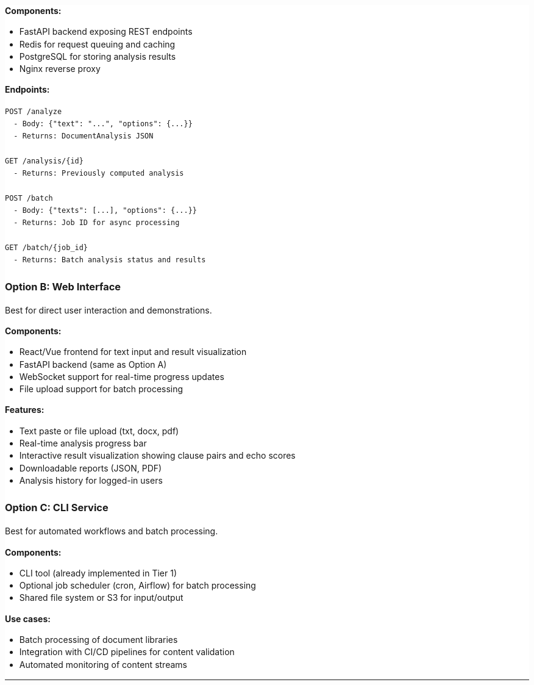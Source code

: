 **Components:**
- FastAPI backend exposing REST endpoints
- Redis for request queuing and caching
- PostgreSQL for storing analysis results
- Nginx reverse proxy

**Endpoints:**
```
POST /analyze
  - Body: {"text": "...", "options": {...}}
  - Returns: DocumentAnalysis JSON

GET /analysis/{id}
  - Returns: Previously computed analysis

POST /batch
  - Body: {"texts": [...], "options": {...}}
  - Returns: Job ID for async processing

GET /batch/{job_id}
  - Returns: Batch analysis status and results
```

### Option B: Web Interface
Best for direct user interaction and demonstrations.

**Components:**
- React/Vue frontend for text input and result visualization
- FastAPI backend (same as Option A)
- WebSocket support for real-time progress updates
- File upload support for batch processing

**Features:**
- Text paste or file upload (txt, docx, pdf)
- Real-time analysis progress bar
- Interactive result visualization showing clause pairs and echo scores
- Downloadable reports (JSON, PDF)
- Analysis history for logged-in users

### Option C: CLI Service
Best for automated workflows and batch processing.

**Components:**
- CLI tool (already implemented in Tier 1)
- Optional job scheduler (cron, Airflow) for batch processing
- Shared file system or S3 for input/output

**Use cases:**
- Batch processing of document libraries
- Integration with CI/CD pipelines for content validation
- Automated monitoring of content streams

---
